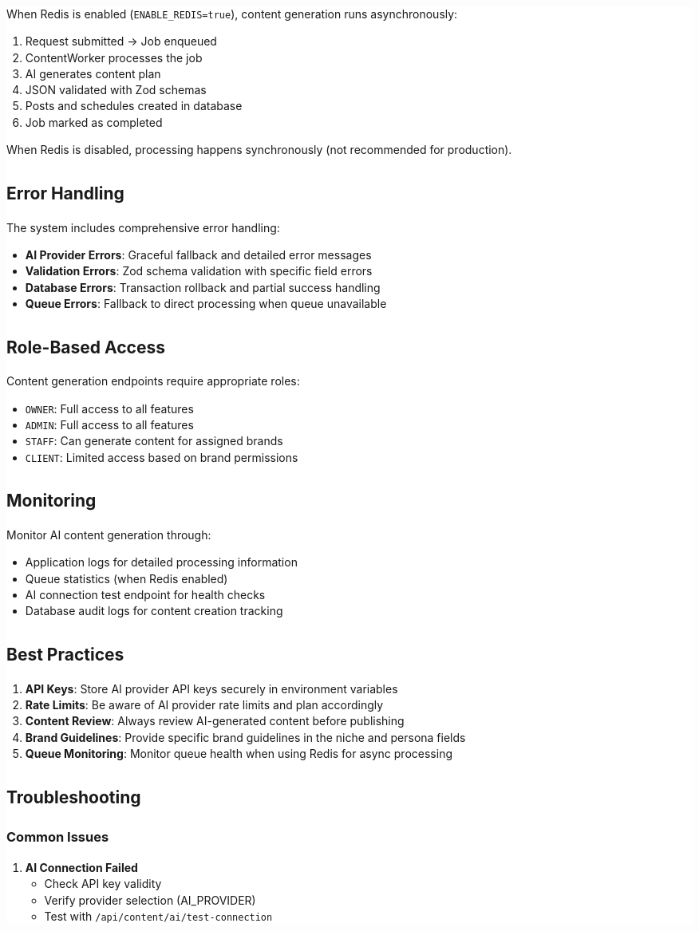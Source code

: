 When Redis is enabled (`ENABLE_REDIS=true`), content generation runs asynchronously:

1. Request submitted → Job enqueued
2. ContentWorker processes the job
3. AI generates content plan
4. JSON validated with Zod schemas
5. Posts and schedules created in database
6. Job marked as completed

When Redis is disabled, processing happens synchronously (not recommended for production).

## Error Handling

The system includes comprehensive error handling:

- **AI Provider Errors**: Graceful fallback and detailed error messages
- **Validation Errors**: Zod schema validation with specific field errors
- **Database Errors**: Transaction rollback and partial success handling
- **Queue Errors**: Fallback to direct processing when queue unavailable

## Role-Based Access

Content generation endpoints require appropriate roles:
- `OWNER`: Full access to all features
- `ADMIN`: Full access to all features  
- `STAFF`: Can generate content for assigned brands
- `CLIENT`: Limited access based on brand permissions

## Monitoring

Monitor AI content generation through:
- Application logs for detailed processing information
- Queue statistics (when Redis enabled)
- AI connection test endpoint for health checks
- Database audit logs for content creation tracking

## Best Practices

1. **API Keys**: Store AI provider API keys securely in environment variables
2. **Rate Limits**: Be aware of AI provider rate limits and plan accordingly
3. **Content Review**: Always review AI-generated content before publishing
4. **Brand Guidelines**: Provide specific brand guidelines in the niche and persona fields
5. **Queue Monitoring**: Monitor queue health when using Redis for async processing

## Troubleshooting

### Common Issues

1. **AI Connection Failed**
   - Check API key validity
   - Verify provider selection (AI_PROVIDER)
   - Test with `/api/content/ai/test-connection`
